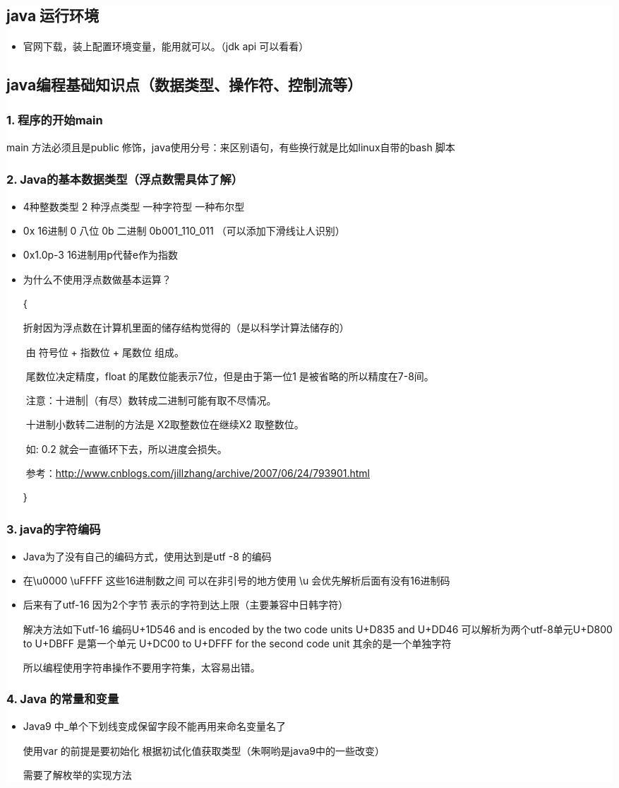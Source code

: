## java 运行环境

* 官网下载，装上配置环境变量，能用就可以。（jdk api 可以看看）

## java编程基础知识点（数据类型、操作符、控制流等）

### 1. 程序的开始main

main 方法必须且是public 修饰，java使用分号：来区别语句，有些换行就是比如linux自带的bash 脚本

### 2. Java的基本数据类型（浮点数需具体了解）

* 4种整数类型 2 种浮点类型 一种字符型 一种布尔型

* 0x 16进制 0 八位 0b 二进制 0b001_110_011 （可以添加下滑线让人识别）

* 0x1.0p-3 16进制用p代替e作为指数

* 为什么不使用浮点数做基本运算？

  {

  ​	折射因为浮点数在计算机里面的储存结构觉得的（是以科学计算法储存的）

  ​	由 符号位 + 指数位 + 尾数位 组成。

  ​	尾数位决定精度，float 的尾数位能表示7位，但是由于第一位1 是被省略的所以精度在7-8间。

  ​	注意：十进制|（有尽）数转成二进制可能有取不尽情况。

  ​	十进制小数转二进制的方法是 X2取整数位在继续X2 取整数位。 

  ​	如: 0.2 就会一直循环下去，所以进度会损失。

  ​	参考：http://www.cnblogs.com/jillzhang/archive/2007/06/24/793901.html

  }

### 3.   java的字符编码

* Java为了没有自己的编码方式，使用达到是utf -8 的编码

* 在\u0000 \uFFFF 这些16进制数之间 可以在非引号的地方使用 \u 会优先解析后面有没有16进制码

* 后来有了utf-16 因为2个字节 表示的字符到达上限（主要兼容中日韩字符）

  解决方法如下utf-16 编码U+1D546 and is encoded by the two code units U+D835 and U+DD46 可以解析为两个utf-8单元U+D800 to U+DBFF 是第一个单元 U+DC00 to U+DFFF for the second code unit 其余的是一个单独字符

  所以编程使用字符串操作不要用字符集，太容易出错。

### 4. Java 的常量和变量

* Java9 中_单个下划线变成保留字段不能再用来命名变量名了

  使用var 的前提是要初始化 根据初试化值获取类型（朱啊哟是java9中的一些改变）

  需要了解枚举的实现方法
